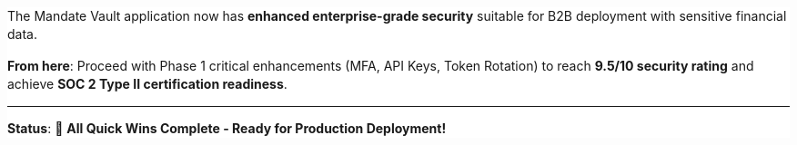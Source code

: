 The Mandate Vault application now has **enhanced enterprise-grade security** suitable for B2B deployment with sensitive financial data.

**From here**: Proceed with Phase 1 critical enhancements (MFA, API Keys, Token Rotation) to reach **9.5/10 security rating** and achieve **SOC 2 Type II certification readiness**.

---

**Status**: 🎉 **All Quick Wins Complete - Ready for Production Deployment!**
